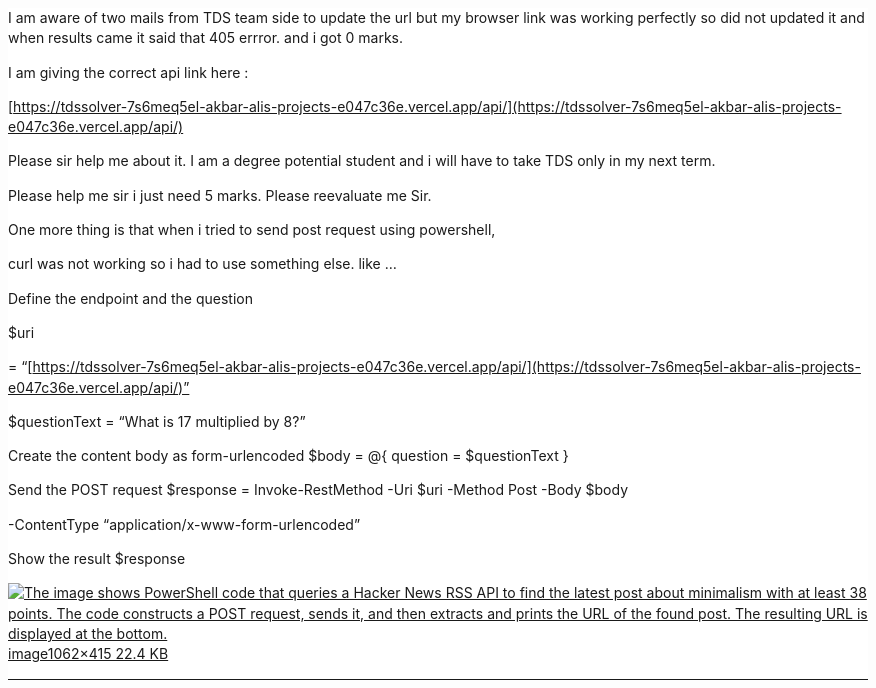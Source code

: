 
I am aware of two mails from  TDS team side to update the url but my browser link was working perfectly so did not updated it and when results came it said that 405 errror. and i got 0 marks.


I am giving the correct api link here :


[https://tdssolver-7s6meq5el-akbar-alis-projects-e047c36e.vercel.app/api/](https://tdssolver-7s6meq5el-akbar-alis-projects-e047c36e.vercel.app/api/)


Please sir help me about it. I am a degree potential student and  i will have to take TDS only in my next term.


Please help me sir i just need 5 marks. Please reevaluate me Sir.


One more thing is that when i tried to send post request using powershell,


curl was not working so i had to use something else. like …


[](#p-622178-define-the-endpoint-and-the-question-1)Define the endpoint and the question


$uri


= “[https://tdssolver-7s6meq5el-akbar-alis-projects-e047c36e.vercel.app/api/](https://tdssolver-7s6meq5el-akbar-alis-projects-e047c36e.vercel.app/api/)”


$questionText = “What is 17 multiplied by 8?”






Create the content body as form-urlencoded
$body = @{ question = $questionText }






Send the POST request
$response = Invoke-RestMethod -Uri $uri -Method Post -Body $body


-ContentType “application/x-www-form-urlencoded”






Show the result
$response


[![The image shows PowerShell code that queries a Hacker News RSS API to find the latest post about minimalism with at least 38 points.  The code constructs a POST request, sends it, and then extracts and prints the URL of the found post. The resulting URL is displayed at the bottom.
](https://europe1.discourse-cdn.com/flex013/uploads/iitm/original/3X/3/3/336bbe479ddddaffbcfeb5f6fd15ea2e2ed03a4b.png)image1062×415 22.4 KB](https://europe1.discourse-cdn.com/flex013/uploads/iitm/original/3X/3/3/336bbe479ddddaffbcfeb5f6fd15ea2e2ed03a4b.png)

---